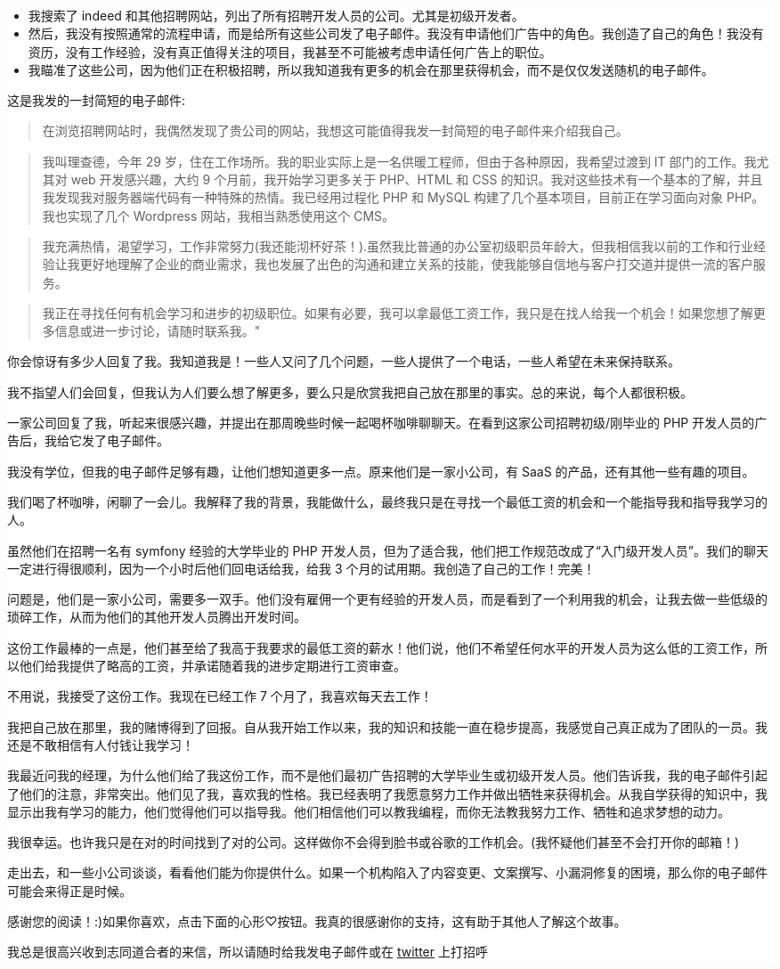 *   我搜索了 indeed 和其他招聘网站，列出了所有招聘开发人员的公司。尤其是初级开发者。
*   然后，我没有按照通常的流程申请，而是给所有这些公司发了电子邮件。我没有申请他们广告中的角色。我创造了自己的角色！我没有资历，没有工作经验，没有真正值得关注的项目，我甚至不可能被考虑申请任何广告上的职位。
*   我瞄准了这些公司，因为他们正在积极招聘，所以我知道我有更多的机会在那里获得机会，而不是仅仅发送随机的电子邮件。

这是我发的一封简短的电子邮件:

> 在浏览招聘网站时，我偶然发现了贵公司的网站，我想这可能值得我发一封简短的电子邮件来介绍我自己。

> 我叫理查德，今年 29 岁，住在工作场所。我的职业实际上是一名供暖工程师，但由于各种原因，我希望过渡到 IT 部门的工作。我尤其对 web 开发感兴趣，大约 9 个月前，我开始学习更多关于 PHP、HTML 和 CSS 的知识。我对这些技术有一个基本的了解，并且我发现我对服务器端代码有一种特殊的热情。我已经用过程化 PHP 和 MySQL 构建了几个基本项目，目前正在学习面向对象 PHP。我也实现了几个 Wordpress 网站，我相当熟悉使用这个 CMS。

> 我充满热情，渴望学习，工作非常努力(我还能沏杯好茶！).虽然我比普通的办公室初级职员年龄大，但我相信我以前的工作和行业经验让我更好地理解了企业的商业需求，我也发展了出色的沟通和建立关系的技能，使我能够自信地与客户打交道并提供一流的客户服务。

> 我正在寻找任何有机会学习和进步的初级职位。如果有必要，我可以拿最低工资工作，我只是在找人给我一个机会！如果您想了解更多信息或进一步讨论，请随时联系我。"

你会惊讶有多少人回复了我。我知道我是！一些人又问了几个问题，一些人提供了一个电话，一些人希望在未来保持联系。

我不指望人们会回复，但我认为人们要么想了解更多，要么只是欣赏我把自己放在那里的事实。总的来说，每个人都很积极。

一家公司回复了我，听起来很感兴趣，并提出在那周晚些时候一起喝杯咖啡聊聊天。在看到这家公司招聘初级/刚毕业的 PHP 开发人员的广告后，我给它发了电子邮件。

我没有学位，但我的电子邮件足够有趣，让他们想知道更多一点。原来他们是一家小公司，有 SaaS 的产品，还有其他一些有趣的项目。

我们喝了杯咖啡，闲聊了一会儿。我解释了我的背景，我能做什么，最终我只是在寻找一个最低工资的机会和一个能指导我和指导我学习的人。

虽然他们在招聘一名有 symfony 经验的大学毕业的 PHP 开发人员，但为了适合我，他们把工作规范改成了“入门级开发人员”。我们的聊天一定进行得很顺利，因为一个小时后他们回电话给我，给我 3 个月的试用期。我创造了自己的工作！完美！

问题是，他们是一家小公司，需要多一双手。他们没有雇佣一个更有经验的开发人员，而是看到了一个利用我的机会，让我去做一些低级的琐碎工作，从而为他们的其他开发人员腾出开发时间。

这份工作最棒的一点是，他们甚至给了我高于我要求的最低工资的薪水！他们说，他们不希望任何水平的开发人员为这么低的工资工作，所以他们给我提供了略高的工资，并承诺随着我的进步定期进行工资审查。

不用说，我接受了这份工作。我现在已经工作 7 个月了，我喜欢每天去工作！

我把自己放在那里，我的赌博得到了回报。自从我开始工作以来，我的知识和技能一直在稳步提高，我感觉自己真正成为了团队的一员。我还是不敢相信有人付钱让我学习！

我最近问我的经理，为什么他们给了我这份工作，而不是他们最初广告招聘的大学毕业生或初级开发人员。他们告诉我，我的电子邮件引起了他们的注意，非常突出。他们见了我，喜欢我的性格。我已经表明了我愿意努力工作并做出牺牲来获得机会。从我自学获得的知识中，我显示出我有学习的能力，他们觉得他们可以指导我。他们相信他们可以教我编程，而你无法教我努力工作、牺牲和追求梦想的动力。

我很幸运。也许我只是在对的时间找到了对的公司。这样做你不会得到脸书或谷歌的工作机会。(我怀疑他们甚至不会打开你的邮箱！)

走出去，和一些小公司谈谈，看看他们能为你提供什么。如果一个机构陷入了内容变更、文案撰写、小漏洞修复的困境，那么你的电子邮件可能会来得正是时候。

感谢您的阅读！:)如果你喜欢，点击下面的心形♡按钮。我真的很感谢你的支持，这有助于其他人了解这个故事。

我总是很高兴收到志同道合者的来信，所以请随时给我发电子邮件或在 [twitter](http://twitter.com/rick_west8) 上打招呼
